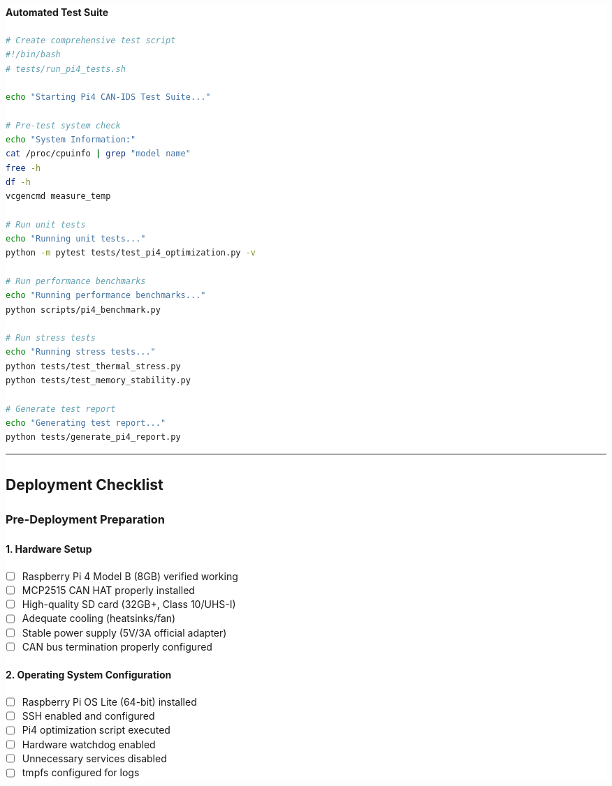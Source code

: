 #### Automated Test Suite
```bash
# Create comprehensive test script
#!/bin/bash
# tests/run_pi4_tests.sh

echo "Starting Pi4 CAN-IDS Test Suite..."

# Pre-test system check
echo "System Information:"
cat /proc/cpuinfo | grep "model name"
free -h
df -h
vcgencmd measure_temp

# Run unit tests
echo "Running unit tests..."
python -m pytest tests/test_pi4_optimization.py -v

# Run performance benchmarks
echo "Running performance benchmarks..."
python scripts/pi4_benchmark.py

# Run stress tests
echo "Running stress tests..."
python tests/test_thermal_stress.py
python tests/test_memory_stability.py

# Generate test report
echo "Generating test report..."
python tests/generate_pi4_report.py
```

---

## Deployment Checklist

### Pre-Deployment Preparation

#### 1. Hardware Setup
- [ ] Raspberry Pi 4 Model B (8GB) verified working
- [ ] MCP2515 CAN HAT properly installed
- [ ] High-quality SD card (32GB+, Class 10/UHS-I)
- [ ] Adequate cooling (heatsinks/fan)
- [ ] Stable power supply (5V/3A official adapter)
- [ ] CAN bus termination properly configured

#### 2. Operating System Configuration
- [ ] Raspberry Pi OS Lite (64-bit) installed
- [ ] SSH enabled and configured
- [ ] Pi4 optimization script executed
- [ ] Hardware watchdog enabled
- [ ] Unnecessary services disabled
- [ ] tmpfs configured for logs
